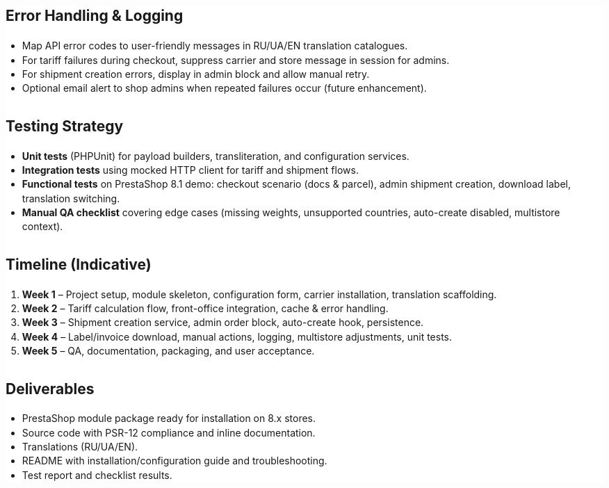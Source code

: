## Error Handling & Logging

* Map API error codes to user-friendly messages in RU/UA/EN translation catalogues.
* For tariff failures during checkout, suppress carrier and store message in session for admins.
* For shipment creation errors, display in admin block and allow manual retry.
* Optional email alert to shop admins when repeated failures occur (future enhancement).

## Testing Strategy

* **Unit tests** (PHPUnit) for payload builders, transliteration, and configuration services.
* **Integration tests** using mocked HTTP client for tariff and shipment flows.
* **Functional tests** on PrestaShop 8.1 demo: checkout scenario (docs & parcel), admin shipment creation, download label, translation switching.
* **Manual QA checklist** covering edge cases (missing weights, unsupported countries, auto-create disabled, multistore context).

## Timeline (Indicative)

1. **Week 1** – Project setup, module skeleton, configuration form, carrier installation, translation scaffolding.
2. **Week 2** – Tariff calculation flow, front-office integration, cache & error handling.
3. **Week 3** – Shipment creation service, admin order block, auto-create hook, persistence.
4. **Week 4** – Label/invoice download, manual actions, logging, multistore adjustments, unit tests.
5. **Week 5** – QA, documentation, packaging, and user acceptance.

## Deliverables

* PrestaShop module package ready for installation on 8.x stores.
* Source code with PSR-12 compliance and inline documentation.
* Translations (RU/UA/EN).
* README with installation/configuration guide and troubleshooting.
* Test report and checklist results.

